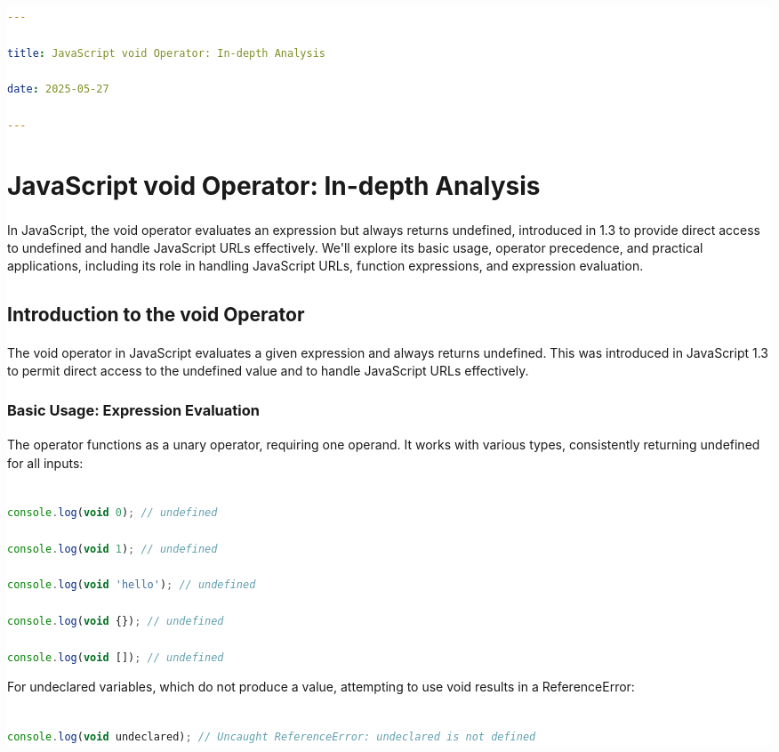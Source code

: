```yaml
---

title: JavaScript void Operator: In-depth Analysis

date: 2025-05-27

---
```



# JavaScript void Operator: In-depth Analysis

In JavaScript, the void operator evaluates an expression but always returns undefined, introduced in 1.3 to provide direct access to undefined and handle JavaScript URLs effectively. We'll explore its basic usage, operator precedence, and practical applications, including its role in handling JavaScript URLs, function expressions, and expression evaluation.


## Introduction to the void Operator

The void operator in JavaScript evaluates a given expression and always returns undefined. This was introduced in JavaScript 1.3 to permit direct access to the undefined value and to handle JavaScript URLs effectively.


### Basic Usage: Expression Evaluation

The operator functions as a unary operator, requiring one operand. It works with various types, consistently returning undefined for all inputs:

```javascript

console.log(void 0); // undefined

console.log(void 1); // undefined

console.log(void 'hello'); // undefined

console.log(void {}); // undefined

console.log(void []); // undefined

```

For undeclared variables, which do not produce a value, attempting to use void results in a ReferenceError:

```javascript

console.log(void undeclared); // Uncaught ReferenceError: undeclared is not defined

```
